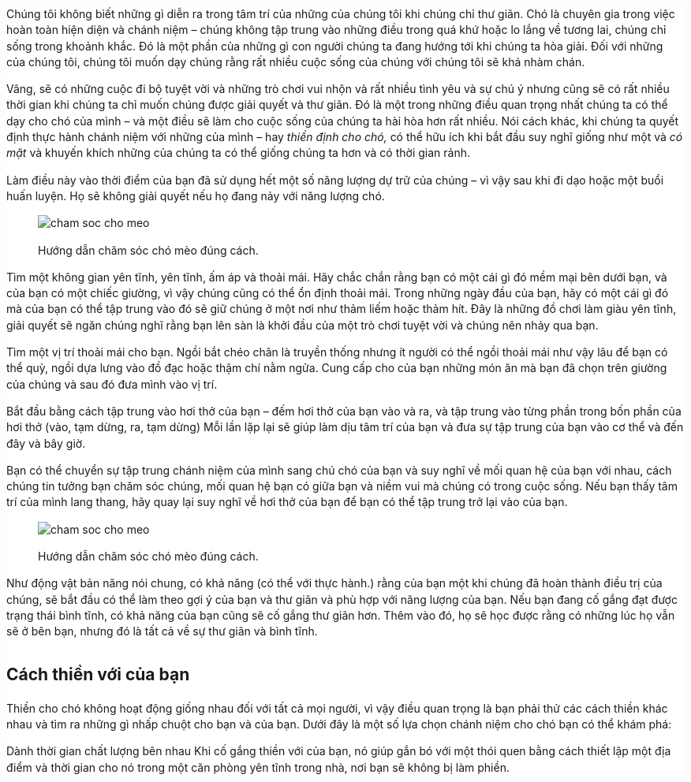 Chúng tôi không biết những gì diễn ra trong tâm trí của những của chúng tôi khi chúng chỉ thư giãn. Chó là chuyên gia trong việc hoàn toàn hiện diện và chánh niệm – chúng không tập trung vào những điều trong quá khứ hoặc lo lắng về tương lai, chúng chỉ sống trong khoảnh khắc. Đó là một phần của những gì con người chúng ta đang hướng tới khi chúng ta hòa giải. Đối với những của chúng tôi, chúng tôi muốn dạy chúng rằng rất nhiều cuộc sống của chúng với chúng tôi sẽ khá nhàm chán.

Vâng, sẽ có những cuộc đi bộ tuyệt vời và những trò chơi vui nhộn và rất nhiều tình yêu và sự chú ý nhưng cũng sẽ có rất nhiều thời gian khi chúng ta chỉ muốn chúng được giải quyết và thư giãn. Đó là một trong những điều quan trọng nhất chúng ta có thể dạy cho chó của mình – và một điều sẽ làm cho cuộc sống của chúng ta hài hòa hơn rất nhiều. Nói cách khác, khi chúng ta quyết định thực hành chánh niệm với những của mình – hay _thiền định cho chó,_ có thể hữu ích khi bắt đầu suy nghĩ giống như một và _có mặt_ và khuyến khích những của chúng ta có thể giống chúng ta hơn và có thời gian rảnh.

Làm điều này vào thời điểm của bạn đã sử dụng hết một số năng lượng dự trữ của chúng – vì vậy sau khi đi dạo hoặc một buổi huấn luyện. Họ sẽ không giải quyết nếu họ đang nảy với năng lượng chó.

<figure><img src="https://banmaixanh.vercel.app/image/article/cham-soc-cho-meo-070.jpg" alt="cham soc cho meo" title="cham soc cho meo" height=100% width=100%><figcaption><p>Hướng dẫn chăm sóc chó mèo đúng cách.</p></figcaption></figure>

Tìm một không gian yên tĩnh, yên tĩnh, ấm áp và thoải mái. Hãy chắc chắn rằng bạn có một cái gì đó mềm mại bên dưới bạn, và của bạn có một chiếc giường, vì vậy chúng cũng có thể ổn định thoải mái. Trong những ngày đầu của bạn, hãy có một cái gì đó mà của bạn có thể tập trung vào đó sẽ giữ chúng ở một nơi như thảm liếm hoặc thảm hít. Đây là những đồ chơi làm giàu yên tĩnh, giải quyết sẽ ngăn chúng nghĩ rằng bạn lên sàn là khởi đầu của một trò chơi tuyệt vời và chúng nên nhảy qua bạn.

Tìm một vị trí thoải mái cho bạn. Ngồi bắt chéo chân là truyền thống nhưng ít người có thể ngồi thoải mái như vậy lâu để bạn có thể quỳ, ngồi dựa lưng vào đồ đạc hoặc thậm chí nằm ngửa. Cung cấp cho của bạn những món ăn mà bạn đã chọn trên giường của chúng và sau đó đưa mình vào vị trí.

Bắt đầu bằng cách tập trung vào hơi thở của bạn – đếm hơi thở của bạn vào và ra, và tập trung vào từng phần trong bốn phần của hơi thở (vào, tạm dừng, ra, tạm dừng) Mỗi lần lặp lại sẽ giúp làm dịu tâm trí của bạn và đưa sự tập trung của bạn vào cơ thể và đến đây và bây giờ.

Bạn có thể chuyển sự tập trung chánh niệm của mình sang chú chó của bạn và suy nghĩ về mối quan hệ của bạn với nhau, cách chúng tin tưởng bạn chăm sóc chúng, mối quan hệ bạn có giữa bạn và niềm vui mà chúng có trong cuộc sống. Nếu bạn thấy tâm trí của mình lang thang, hãy quay lại suy nghĩ về hơi thở của bạn để bạn có thể tập trung trở lại vào của bạn.

<figure><img src="https://banmaixanh.vercel.app/image/article/cham-soc-cho-meo-071.jpg" alt="cham soc cho meo" title="cham soc cho meo" height=100% width=100%><figcaption><p>Hướng dẫn chăm sóc chó mèo đúng cách.</p></figcaption></figure>

Như động vật bản năng nói chung, có khả năng (có thể với thực hành.) rằng của bạn một khi chúng đã hoàn thành điều trị của chúng, sẽ bắt đầu có thể làm theo gợi ý của bạn và thư giãn và phù hợp với năng lượng của bạn. Nếu bạn đang cố gắng đạt được trạng thái bình tĩnh, có khả năng của bạn cũng sẽ cố gắng thư giãn hơn. Thêm vào đó, họ sẽ học được rằng có những lúc họ vẫn sẽ ở bên bạn, nhưng đó là tất cả về sự thư giãn và bình tĩnh.

## Cách thiền với của bạn
Thiền cho chó không hoạt động giống nhau đối với tất cả mọi người, vì vậy điều quan trọng là bạn phải thử các cách thiền khác nhau và tìm ra những gì nhấp chuột cho bạn và của bạn. Dưới đây là một số lựa chọn chánh niệm cho chó bạn có thể khám phá:

Dành thời gian chất lượng bên nhau
Khi cố gắng thiền với của bạn, nó giúp gắn bó với một thói quen bằng cách thiết lập một địa điểm và thời gian cho nó trong một căn phòng yên tĩnh trong nhà, nơi bạn sẽ không bị làm phiền.
